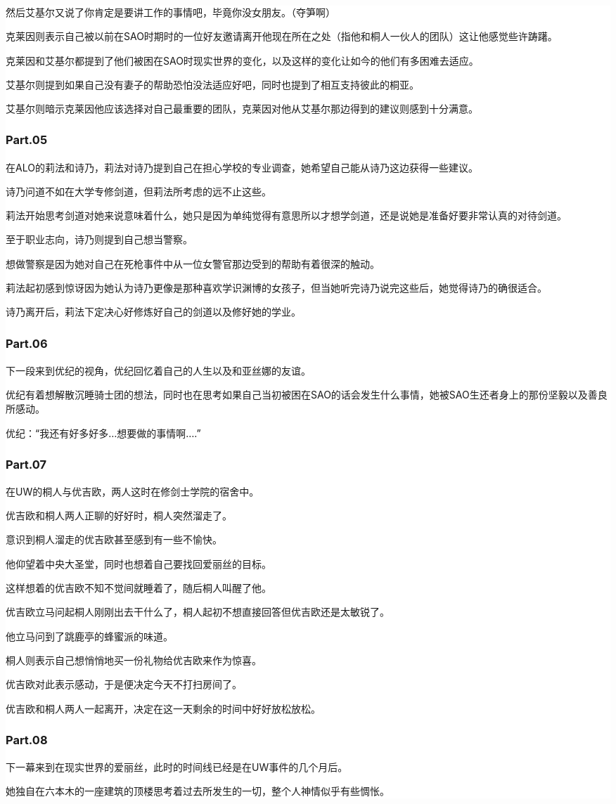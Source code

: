 然后艾基尔又说了你肯定是要讲工作的事情吧，毕竟你没女朋友。（夺笋啊）

克莱因则表示自己被以前在SAO时期时的一位好友邀请离开他现在所在之处（指他和桐人一伙人的团队）这让他感觉些许踌躇。

克莱因和艾基尔都提到了他们被困在SAO时现实世界的变化，以及这样的变化让如今的他们有多困难去适应。

艾基尔则提到如果自己没有妻子的帮助恐怕没法适应好吧，同时也提到了相互支持彼此的桐亚。

艾基尔则暗示克莱因他应该选择对自己最重要的团队，克莱因对他从艾基尔那边得到的建议则感到十分满意。

### Part.05

在ALO的莉法和诗乃，莉法对诗乃提到自己在担心学校的专业调查，她希望自己能从诗乃这边获得一些建议。

诗乃问道不如在大学专修剑道，但莉法所考虑的远不止这些。

莉法开始思考剑道对她来说意味着什么，她只是因为单纯觉得有意思所以才想学剑道，还是说她是准备好要非常认真的对待剑道。

至于职业志向，诗乃则提到自己想当警察。

想做警察是因为她对自己在死枪事件中从一位女警官那边受到的帮助有着很深的触动。

莉法起初感到惊讶因为她认为诗乃更像是那种喜欢学识渊博的女孩子，但当她听完诗乃说完这些后，她觉得诗乃的确很适合。

诗乃离开后，莉法下定决心好修炼好自己的剑道以及修好她的学业。

### Part.06

下一段来到优纪的视角，优纪回忆着自己的人生以及和亚丝娜的友谊。

优纪有着想解散沉睡骑士团的想法，同时也在思考如果自己当初被困在SAO的话会发生什么事情，她被SAO生还者身上的那份坚毅以及善良所感动。

优纪：“我还有好多好多…想要做的事情啊….”

### Part.07

在UW的桐人与优吉欧，两人这时在修剑士学院的宿舍中。

优吉欧和桐人两人正聊的好好时，桐人突然溜走了。

意识到桐人溜走的优吉欧甚至感到有一些不愉快。

他仰望着中央大圣堂，同时也想着自己要找回爱丽丝的目标。

这样想着的优吉欧不知不觉间就睡着了，随后桐人叫醒了他。

优吉欧立马问起桐人刚刚出去干什么了，桐人起初不想直接回答但优吉欧还是太敏锐了。

他立马问到了跳鹿亭的蜂蜜派的味道。

桐人则表示自己想悄悄地买一份礼物给优吉欧来作为惊喜。

优吉欧对此表示感动，于是便决定今天不打扫房间了。

优吉欧和桐人两人一起离开，决定在这一天剩余的时间中好好放松放松。

### Part.08

下一幕来到在现实世界的爱丽丝，此时的时间线已经是在UW事件的几个月后。

她独自在六本木的一座建筑的顶楼思考着过去所发生的一切，整个人神情似乎有些惆怅。
